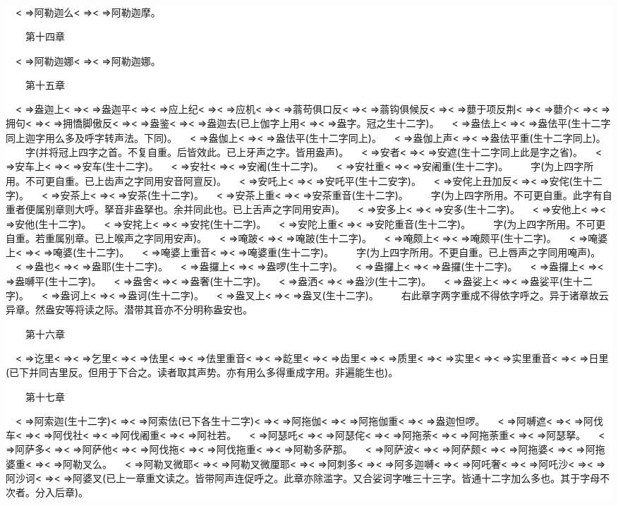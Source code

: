　< =>阿勒迦么< =>< =>阿勒迦摩。

　　第十四章

　< =>阿勒迦娜< =>< =>阿勒迦娜。

　　第十五章

　< =>盎迦上< =>< =>盎迦平< =>< =>应上纪< =>< =>应机< =>< =>蓊苟俱口反< =>< =>蓊钩俱候反< =>< =>蘡于项反荆< =>< =>蘡介< =>< =>拥句< =>< =>拥憍脚傲反< =>< =>盎鉴< =>< =>盎迦去(已上伽字上用< =>< =>盎字。冠之生十二字)。
　< =>盎佉上< =>< =>盎佉平(生十二字同上迦字用么多及呼字转声法。下同)。
　< =>盎伽上< =>< =>盎佉平(生十二字同上)。
　< =>盎伽上声< =>< =>盎佉平重(生十二字同上)。
　　字(并将冠上四字之首。不复自重。后皆效此。已上牙声之字。皆用盎声)。
　< =>安者< =>< =>安遮(生十二字同上此是字之省)。
　< =>安车上< =>< =>安车(生十二字)。
　< =>安社< =>< =>安阇(生十二字)。
　< =>安社重< =>< =>安阇重(生十二字)。
　　字(为上四字所用。不可更自重。已上齿声之字同用安音阿亶反)。
　< =>安吒上< =>< =>安吒平(生十二安字)。
　< =>安侘上丑加反< =>< =>安侘(生十二字)。
　< =>安茶上< =>< =>安茶(生十二字)。
　< =>安茶上重< =>< =>安茶重音(生十二字)。
　　字(为上四字所用。不可更自重。此字有自重者便属别章则大呼。拏音非盎拏也。余并同此也。已上舌声之字同用安声)。
　< =>安多上< =>< =>安多(生十二字)。
　< =>安他上< =>< =>安他(生十二字)。
　< =>安挓上< =>< =>安挓(生十二字)。
　< =>安陀上重< =>< =>安陀重音(生十二字)。
　　字(为上四字所用。不可更自重。若重属别章。已上喉声之字同用安声)。
　< =>唵跛< =>< =>唵跛(生十二字)。
　< =>唵颇上< =>< =>唵颇平(生十二字)。
　< =>唵婆上< =>< =>唵婆(生十二字)。
　< =>唵婆上重音< =>< =>唵婆重(生十二字)。
　　字(为上四字所用。不更自重。已上唇声之字同用唵声)。
　< =>盎也< =>< =>盎耶(生十二字)。
　< =>盎攞上< =>< =>盎啰(生十二字)。
　< =>盎攞上< =>< =>盎攞(生十二字)。
　< =>盎攞上< =>< =>盎嚩平(生十二字)。
　< =>盎舍< =>< =>盎奢(生十二字)。
　< =>盎洒< =>< =>盎沙(生十二字)。
　< =>盎娑上< =>< =>盎娑平(生十二字)。
　< =>盎诃上< =>< =>盎诃(生十二字)。
　< =>盎叉上< =>< =>盎叉(生十二字)。
　　右此章字两字重成不得依字呼之。异于诸章故云异章。然盎安等将读之际。潜带其音亦不分明称盎安也。

　　第十六章

　< =>讫里< =>< =>乞里< =>< =>佉里< =>< =>佉里重音< =>< =>龁里< =>< =>齿里< =>< =>质里< =>< =>实里< =>< =>实里重音< =>< =>日里(已下并同吉里反。但用于下合之。读者取其声势。亦有用么多得重成字用。非遍能生也)。

　　第十七章

　< =>阿索迦(生十二字)< =>< =>阿索佉(已下各生十二字)< =>< =>阿拖伽< =>< =>阿拖伽重< =>< =>盎迦怛啰。
　< =>阿嚩遮< =>< =>阿伐车< =>< =>阿伐社< =>< =>阿伐阇重< =>< =>阿社若。
　< =>阿瑟吒< =>< =>阿瑟侘< =>< =>阿拖荼< =>< =>阿拖荼重< =>< =>阿瑟拏。
　< =>阿萨多< =>< =>阿萨他< =>< =>阿伐拖< =>< =>阿伐拖重< =>< =>阿勒多萨那。
　< =>阿萨波< =>< =>阿萨颇< =>< =>阿拖婆< =>< =>阿拖婆重< =>< =>阿勒叉么。
　< =>阿勒叉微耶< =>< =>阿勒叉微厘耶< =>< =>阿刺多< =>< =>阿多迦嚩< =>< =>阿吒奢< =>< =>阿吒沙< =>< =>阿沙诃< =>< =>阿婆叉(已上一章重文读之。皆带阿声连促呼之。此章亦除滥字。又合娑诃字唯三十三字。皆通十二字加么多也。其于字母不次者。分入后章)。
